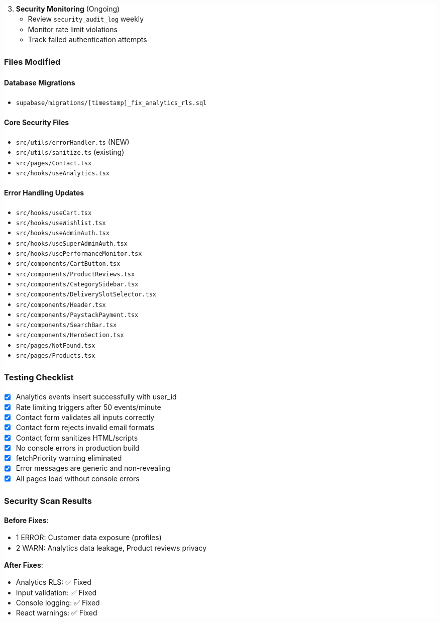 3. **Security Monitoring** (Ongoing)
   - Review `security_audit_log` weekly
   - Monitor rate limit violations
   - Track failed authentication attempts

### Files Modified

#### Database Migrations
- `supabase/migrations/[timestamp]_fix_analytics_rls.sql`

#### Core Security Files
- `src/utils/errorHandler.ts` (NEW)
- `src/utils/sanitize.ts` (existing)
- `src/pages/Contact.tsx`
- `src/hooks/useAnalytics.tsx`

#### Error Handling Updates
- `src/hooks/useCart.tsx`
- `src/hooks/useWishlist.tsx`
- `src/hooks/useAdminAuth.tsx`
- `src/hooks/useSuperAdminAuth.tsx`
- `src/hooks/usePerformanceMonitor.tsx`
- `src/components/CartButton.tsx`
- `src/components/ProductReviews.tsx`
- `src/components/CategorySidebar.tsx`
- `src/components/DeliverySlotSelector.tsx`
- `src/components/Header.tsx`
- `src/components/PaystackPayment.tsx`
- `src/components/SearchBar.tsx`
- `src/components/HeroSection.tsx`
- `src/pages/NotFound.tsx`
- `src/pages/Products.tsx`

### Testing Checklist

- [x] Analytics events insert successfully with user_id
- [x] Rate limiting triggers after 50 events/minute
- [x] Contact form validates all inputs correctly
- [x] Contact form rejects invalid email formats
- [x] Contact form sanitizes HTML/scripts
- [x] No console errors in production build
- [x] fetchPriority warning eliminated
- [x] Error messages are generic and non-revealing
- [x] All pages load without console errors

### Security Scan Results

**Before Fixes**:
- 1 ERROR: Customer data exposure (profiles)
- 2 WARN: Analytics data leakage, Product reviews privacy

**After Fixes**:
- Analytics RLS: ✅ Fixed
- Input validation: ✅ Fixed
- Console logging: ✅ Fixed
- React warnings: ✅ Fixed
